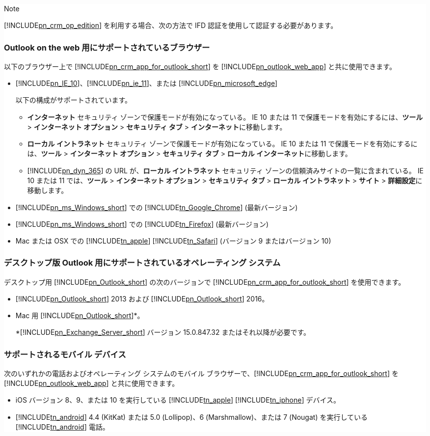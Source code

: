 > [!NOTE]
>  [!INCLUDE[pn_crm_op_edition](../includes/pn-crm-op-edition.md)] を利用する場合、次の方法で IFD 認証を使用して認証する必要があります。  
  
### <a name="supported-browsers-for-outlook-on-the-web"></a>Outlook on the web 用にサポートされているブラウザー  
 以下のブラウザー上で [!INCLUDE[pn_crm_app_for_outlook_short](../includes/pn-crm-app-for-outlook-short.md)] を [!INCLUDE[pn_outlook_web_app](../includes/pn-outlook-web-app.md)] と共に使用できます。  
  
-   [!INCLUDE[pn_IE_10](../includes/pn-ie-10.md)]、[!INCLUDE[pn_ie_11](../includes/pn-ie-11.md)]、または [!INCLUDE[pn_microsoft_edge](../includes/pn-microsoft-edge.md)]  
  
     以下の構成がサポートされています。  
  
    -   **インターネット** セキュリティ ゾーンで保護モードが有効になっている。 IE 10 または 11 で保護モードを有効にするには、**ツール** > **インターネット オプション** > **セキュリティ タブ** > **インターネット**に移動します。  
  
    -   **ローカル イントラネット** セキュリティ ゾーンで保護モードが有効になっている。 IE 10 または 11 で保護モードを有効にするには、**ツール** > **インターネット オプション** > **セキュリティ タブ** > **ローカル インターネット**に移動します。  
  
    -   [!INCLUDE[pn_dyn_365](../includes/pn-dyn-365.md)] の URL が、**ローカル イントラネット** セキュリティ ゾーンの信頼済みサイトの一覧に含まれている。 IE 10 または 11 では、**ツール** > **インターネット オプション** > **セキュリティ タブ** > **ローカル イントラネット** > **サイト** > **詳細設定**に移動します。  
  
-   [!INCLUDE[pn_ms_Windows_short](../includes/pn-ms-windows-short.md)] での [!INCLUDE[tn_Google_Chrome](../includes/tn-google-chrome.md)] (最新バージョン)  
  
-   [!INCLUDE[pn_ms_Windows_short](../includes/pn-ms-windows-short.md)] での [!INCLUDE[tn_Firefox](../includes/tn-firefox.md)] (最新バージョン)  
  
-   Mac または OSX での [!INCLUDE[tn_apple](../includes/tn-apple.md)] [!INCLUDE[tn_Safari](../includes/tn-safari.md)] (バージョン 9 またはバージョン 10)  
  
### <a name="supported-operating-systems-for-outlook-on-the-desktop"></a>デスクトップ版 Outlook 用にサポートされているオペレーティング システム  
 デスクトップ用 [!INCLUDE[pn_Outlook_short](../includes/pn-outlook-short.md)] の次のバージョンで [!INCLUDE[pn_crm_app_for_outlook_short](../includes/pn-crm-app-for-outlook-short.md)] を使用できます。  
  
-   [!INCLUDE[pn_Outlook_short](../includes/pn-outlook-short.md)] 2013 および [!INCLUDE[pn_Outlook_short](../includes/pn-outlook-short.md)] 2016。  
  
-   Mac 用 [!INCLUDE[pn_Outlook_short](../includes/pn-outlook-short.md)]*。  
  
     *[!INCLUDE[pn_Exchange_Server_short](../includes/pn-exchange-server-short.md)] バージョン 15.0.847.32 またはそれ以降が必要です。  
  
### <a name="supported-mobile-devices"></a>サポートされるモバイル デバイス  
 次のいずれかの電話およびオペレーティング システムのモバイル ブラウザーで、[!INCLUDE[pn_crm_app_for_outlook_short](../includes/pn-crm-app-for-outlook-short.md)] を [!INCLUDE[pn_outlook_web_app](../includes/pn-outlook-web-app.md)] と共に使用できます。  
  
-   iOS バージョン 8、9、または 10 を実行している [!INCLUDE[tn_apple](../includes/tn-apple.md)]​ [!INCLUDE[tn_iphone](../includes/tn-iphone.md)] デバイス。  
  
-   [!INCLUDE[tn_android](../includes/tn-android.md)] 4.4 (KitKat) または 5.0 (Lollipop)、6 (Marshmallow)、または 7 (Nougat) を実行している [!INCLUDE[tn_android](../includes/tn-android.md)] 電話。  
  